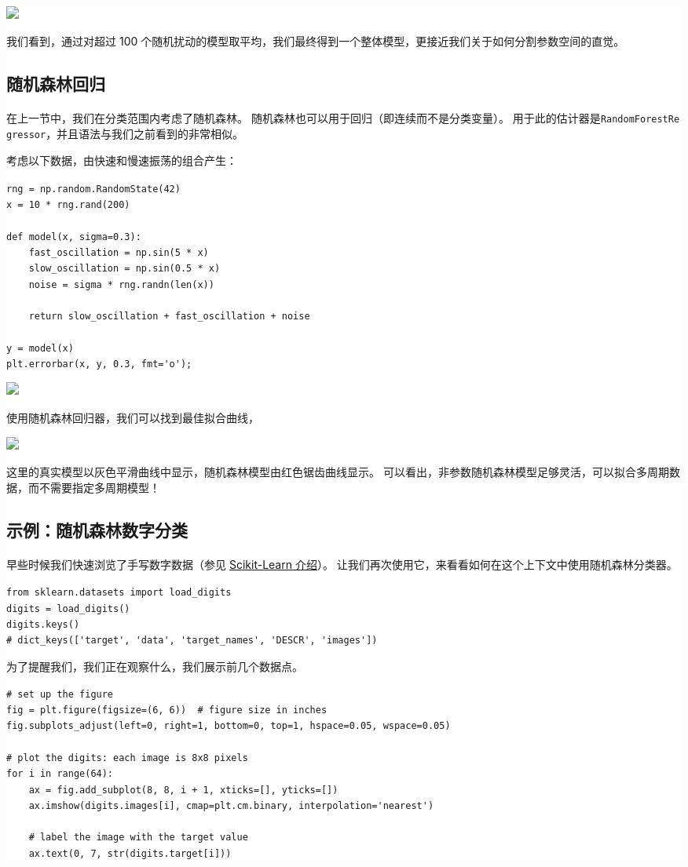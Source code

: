 ![](../img/fc13cf60a5bbbc2cb3d4c7485a6da236.png)

我们看到，通过对超过 100 个随机扰动的模型取平均，我们最终得到一个整体模型，更接近我们关于如何分割参数空间的直觉。

## 随机森林回归

在上一节中，我们在分类范围内考虑了随机森林。 随机森林也可以用于回归（即连续而不是分类变量）。 用于此的估计器是`RandomForestRegressor`，并且语法与我们之前看到的非常相似。

考虑以下数据，由快速和慢速振荡的组合产生：

```
rng = np.random.RandomState(42)
x = 10 * rng.rand(200)

def model(x, sigma=0.3):
    fast_oscillation = np.sin(5 * x)
    slow_oscillation = np.sin(0.5 * x)
    noise = sigma * rng.randn(len(x))

    return slow_oscillation + fast_oscillation + noise

y = model(x)
plt.errorbar(x, y, 0.3, fmt='o');
```

![](../img/7fdd7005f8b31dc3aceb154c7ab93c04.png)

使用随机森林回归器，我们可以找到最佳拟合曲线，

![](../img/7e2be4268d27e74304218c315e281fcd.png)

这里的真实模型以灰色平滑曲线中显示，随机森林模型由红色锯齿曲线显示。 可以看出，非参数随机森林模型足够灵活，可以拟合多周期数据，而不需要指定多周期模型！

## 示例：随机森林数字分类

早些时候我们快速浏览了手写数字数据（参见 [Scikit-Learn 介绍](http://nbviewer.jupyter.org/github/jakevdp/PythonDataScienceHandbook/blob/master/notebooks/05.02-Introducing-Scikit-Learn.ipynb)）。 让我们再次使用它，来看看如何在这个上下文中使用随机森林分类器。

```
from sklearn.datasets import load_digits
digits = load_digits()
digits.keys()
# dict_keys(['target', 'data', 'target_names', 'DESCR', 'images'])
```

为了提醒我们，我们正在观察什么，我们展示前几个数据点。

```
# set up the figure
fig = plt.figure(figsize=(6, 6))  # figure size in inches
fig.subplots_adjust(left=0, right=1, bottom=0, top=1, hspace=0.05, wspace=0.05)

# plot the digits: each image is 8x8 pixels
for i in range(64):
    ax = fig.add_subplot(8, 8, i + 1, xticks=[], yticks=[])
    ax.imshow(digits.images[i], cmap=plt.cm.binary, interpolation='nearest')

    # label the image with the target value
    ax.text(0, 7, str(digits.target[i]))
```
